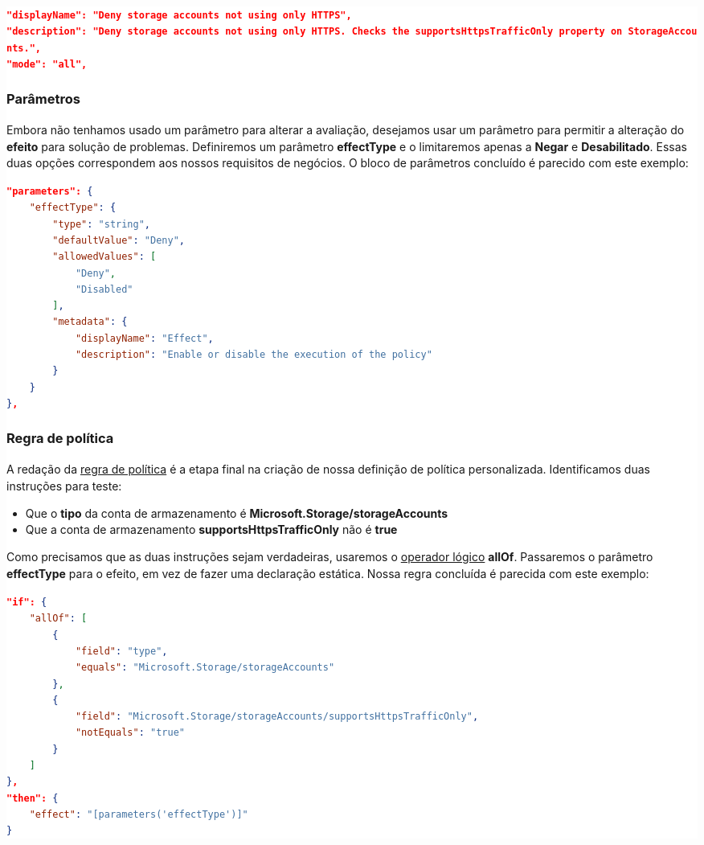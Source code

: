 ```json
"displayName": "Deny storage accounts not using only HTTPS",
"description": "Deny storage accounts not using only HTTPS. Checks the supportsHttpsTrafficOnly property on StorageAccounts.",
"mode": "all",
```

### <a name="parameters"></a>Parâmetros

Embora não tenhamos usado um parâmetro para alterar a avaliação, desejamos usar um parâmetro para permitir a alteração do **efeito** para solução de problemas. Definiremos um parâmetro **effectType** e o limitaremos apenas a **Negar** e **Desabilitado**. Essas duas opções correspondem aos nossos requisitos de negócios. O bloco de parâmetros concluído é parecido com este exemplo:

```json
"parameters": {
    "effectType": {
        "type": "string",
        "defaultValue": "Deny",
        "allowedValues": [
            "Deny",
            "Disabled"
        ],
        "metadata": {
            "displayName": "Effect",
            "description": "Enable or disable the execution of the policy"
        }
    }
},
```

### <a name="policy-rule"></a>Regra de política

A redação da [regra de política](../concepts/definition-structure.md#policy-rule) é a etapa final na criação de nossa definição de política personalizada. Identificamos duas instruções para teste:

- Que o **tipo** da conta de armazenamento é **Microsoft.Storage/storageAccounts**
- Que a conta de armazenamento **supportsHttpsTrafficOnly** não é **true**

Como precisamos que as duas instruções sejam verdadeiras, usaremos o [operador lógico](../concepts/definition-structure.md#logical-operators) **allOf**. Passaremos o parâmetro **effectType** para o efeito, em vez de fazer uma declaração estática. Nossa regra concluída é parecida com este exemplo:

```json
"if": {
    "allOf": [
        {
            "field": "type",
            "equals": "Microsoft.Storage/storageAccounts"
        },
        {
            "field": "Microsoft.Storage/storageAccounts/supportsHttpsTrafficOnly",
            "notEquals": "true"
        }
    ]
},
"then": {
    "effect": "[parameters('effectType')]"
}
```
